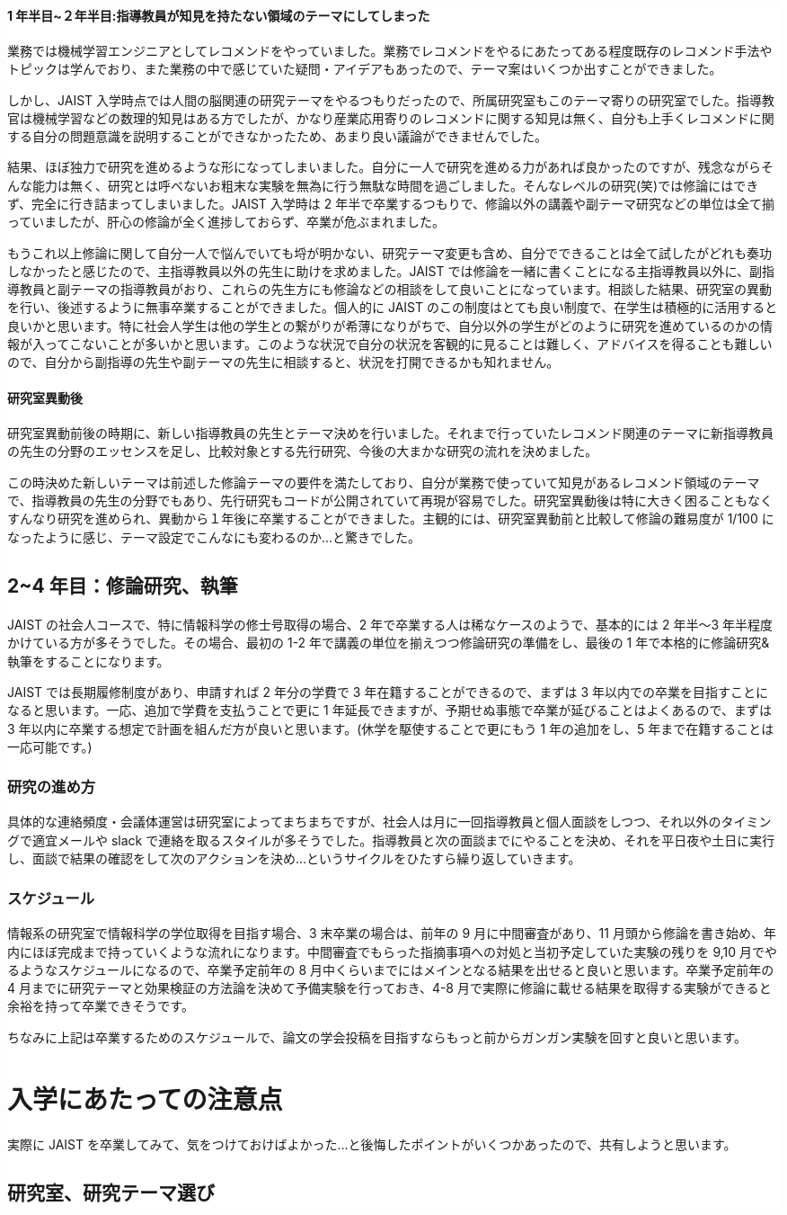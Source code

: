 #### 1 年半目~２年半目:指導教員が知見を持たない領域のテーマにしてしまった

業務では機械学習エンジニアとしてレコメンドをやっていました。業務でレコメンドをやるにあたってある程度既存のレコメンド手法やトピックは学んでおり、また業務の中で感じていた疑問・アイデアもあったので、テーマ案はいくつか出すことができました。

しかし、JAIST 入学時点では人間の脳関連の研究テーマをやるつもりだったので、所属研究室もこのテーマ寄りの研究室でした。指導教官は機械学習などの数理的知見はある方でしたが、かなり産業応用寄りのレコメンドに関する知見は無く、自分も上手くレコメンドに関する自分の問題意識を説明することができなかったため、あまり良い議論ができませんでした。

結果、ほぼ独力で研究を進めるような形になってしまいました。自分に一人で研究を進める力があれば良かったのですが、残念ながらそんな能力は無く、研究とは呼べないお粗末な実験を無為に行う無駄な時間を過ごしました。そんなレベルの研究(笑)では修論にはできず、完全に行き詰まってしまいました。JAIST 入学時は 2 年半で卒業するつもりで、修論以外の講義や副テーマ研究などの単位は全て揃っていましたが、肝心の修論が全く進捗しておらず、卒業が危ぶまれました。

もうこれ以上修論に関して自分一人で悩んでいても埒が明かない、研究テーマ変更も含め、自分でできることは全て試したがどれも奏功しなかったと感じたので、主指導教員以外の先生に助けを求めました。JAIST では修論を一緒に書くことになる主指導教員以外に、副指導教員と副テーマの指導教員がおり、これらの先生方にも修論などの相談をして良いことになっています。相談した結果、研究室の異動を行い、後述するように無事卒業することができました。個人的に JAIST のこの制度はとても良い制度で、在学生は積極的に活用すると良いかと思います。特に社会人学生は他の学生との繋がりが希薄になりがちで、自分以外の学生がどのように研究を進めているのかの情報が入ってこないことが多いかと思います。このような状況で自分の状況を客観的に見ることは難しく、アドバイスを得ることも難しいので、自分から副指導の先生や副テーマの先生に相談すると、状況を打開できるかも知れません。

#### 研究室異動後

研究室異動前後の時期に、新しい指導教員の先生とテーマ決めを行いました。それまで行っていたレコメンド関連のテーマに新指導教員の先生の分野のエッセンスを足し、比較対象とする先行研究、今後の大まかな研究の流れを決めました。

この時決めた新しいテーマは前述した修論テーマの要件を満たしており、自分が業務で使っていて知見があるレコメンド領域のテーマで、指導教員の先生の分野でもあり、先行研究もコードが公開されていて再現が容易でした。研究室異動後は特に大きく困ることもなくすんなり研究を進められ、異動から１年後に卒業することができました。主観的には、研究室異動前と比較して修論の難易度が 1/100 になったように感じ、テーマ設定でこんなにも変わるのか...と驚きでした。

## 2~4 年目：修論研究、執筆

JAIST の社会人コースで、特に情報科学の修士号取得の場合、2 年で卒業する人は稀なケースのようで、基本的には 2 年半〜3 年半程度かけている方が多そうでした。その場合、最初の 1-2 年で講義の単位を揃えつつ修論研究の準備をし、最後の 1 年で本格的に修論研究&執筆をすることになります。

JAIST では長期履修制度があり、申請すれば 2 年分の学費で 3 年在籍することができるので、まずは 3 年以内での卒業を目指すことになると思います。一応、追加で学費を支払うことで更に 1 年延長できますが、予期せぬ事態で卒業が延びることはよくあるので、まずは 3 年以内に卒業する想定で計画を組んだ方が良いと思います。(休学を駆使することで更にもう 1 年の追加をし、5 年まで在籍することは一応可能です。)

### 研究の進め方

具体的な連絡頻度・会議体運営は研究室によってまちまちですが、社会人は月に一回指導教員と個人面談をしつつ、それ以外のタイミングで適宜メールや slack で連絡を取るスタイルが多そうでした。指導教員と次の面談までにやることを決め、それを平日夜や土日に実行し、面談で結果の確認をして次のアクションを決め...というサイクルをひたすら繰り返していきます。

### スケジュール

情報系の研究室で情報科学の学位取得を目指す場合、3 末卒業の場合は、前年の 9 月に中間審査があり、11 月頭から修論を書き始め、年内にほぼ完成まで持っていくような流れになります。中間審査でもらった指摘事項への対処と当初予定していた実験の残りを 9,10 月でやるようなスケジュールになるので、卒業予定前年の 8 月中くらいまでにはメインとなる結果を出せると良いと思います。卒業予定前年の 4 月までに研究テーマと効果検証の方法論を決めて予備実験を行っておき、4-8 月で実際に修論に載せる結果を取得する実験ができると余裕を持って卒業できそうです。

ちなみに上記は卒業するためのスケジュールで、論文の学会投稿を目指すならもっと前からガンガン実験を回すと良いと思います。

# 入学にあたっての注意点

実際に JAIST を卒業してみて、気をつけておけばよかった...と後悔したポイントがいくつかあったので、共有しようと思います。

## 研究室、研究テーマ選び
